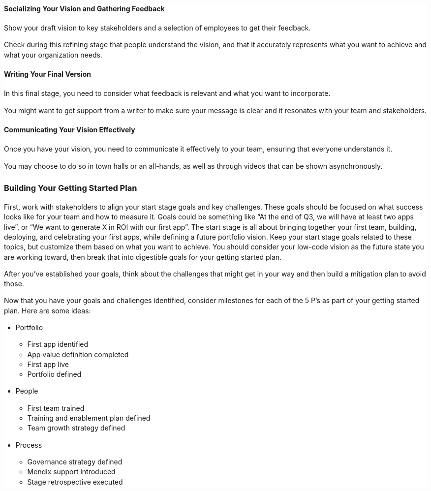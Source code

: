 #### Socializing Your Vision and Gathering Feedback

Show your draft vision to key stakeholders and a selection of employees to get their feedback.  

Check during this refining stage that people understand the vision, and that it accurately represents what you want to achieve and what your organization needs.

#### Writing Your Final Version

In this final stage, you need to consider what feedback is relevant and what you want to incorporate.

You might want to get support from a writer to make sure your message is clear and it resonates with your team and stakeholders.

#### Communicating Your Vision Effectively

Once you have your vision, you need to communicate it effectively to your team, ensuring that everyone understands it.

You may choose to do so in town halls or an all-hands, as well as through videos that can be shown asynchronously.

### Building Your Getting Started Plan

First, work with stakeholders to align your start stage goals and key challenges. These goals should be focused on what success looks like for your team and how to measure it. Goals could be something like “At the end of Q3, we will have at least two apps live”, or “We want to generate X in ROI with our first app”. The start stage is all about bringing together your first team, building, deploying, and celebrating your first apps, while defining a future portfolio vision. Keep your start stage goals related to these topics, but customize them based on what you want to achieve. You should consider your low-code vision as the future state you are working toward, then break that into digestible goals for your getting started plan.

After you’ve established your goals, think about the challenges that might get in your way and then build a mitigation plan to avoid those.

Now that you have your goals and challenges identified, consider milestones for each of the 5 P’s as part of your getting started plan. Here are some ideas:

* Portfolio 
    * First app identified 
    * App value definition completed 
    * First app live 
    * Portfolio defined 

* People 
    * First team trained 
    * Training and enablement plan defined 
    * Team growth strategy defined 

* Process 
    * Governance strategy defined 
    * Mendix support introduced 
    * Stage retrospective executed 
